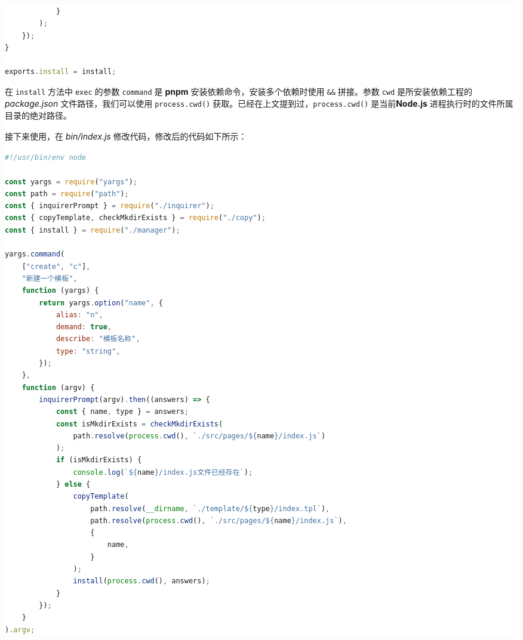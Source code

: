 ```js
            }
        );
    });
}

exports.install = install;
```

在 `install` 方法中 `exec` 的参数 `command` 是 **pnpm** 安装依赖命令，安装多个依赖时使用 `&&` 拼接。参数 `cwd` 是所安装依赖工程的 _package.json_ 文件路径，我们可以使用 `process.cwd()` 获取。已经在上文提到过，`process.cwd()` 是当前**Node.js** 进程执行时的文件所属目录的绝对路径。

接下来使用，在 _bin/index.js_ 修改代码，修改后的代码如下所示：

```js
#!/usr/bin/env node

const yargs = require("yargs");
const path = require("path");
const { inquirerPrompt } = require("./inquirer");
const { copyTemplate, checkMkdirExists } = require("./copy");
const { install } = require("./manager");

yargs.command(
    ["create", "c"],
    "新建一个模板",
    function (yargs) {
        return yargs.option("name", {
            alias: "n",
            demand: true,
            describe: "模板名称",
            type: "string",
        });
    },
    function (argv) {
        inquirerPrompt(argv).then((answers) => {
            const { name, type } = answers;
            const isMkdirExists = checkMkdirExists(
                path.resolve(process.cwd(), `./src/pages/${name}/index.js`)
            );
            if (isMkdirExists) {
                console.log(`${name}/index.js文件已经存在`);
            } else {
                copyTemplate(
                    path.resolve(__dirname, `./template/${type}/index.tpl`),
                    path.resolve(process.cwd(), `./src/pages/${name}/index.js`),
                    {
                        name,
                    }
                );
                install(process.cwd(), answers);
            }
        });
    }
).argv;
```
